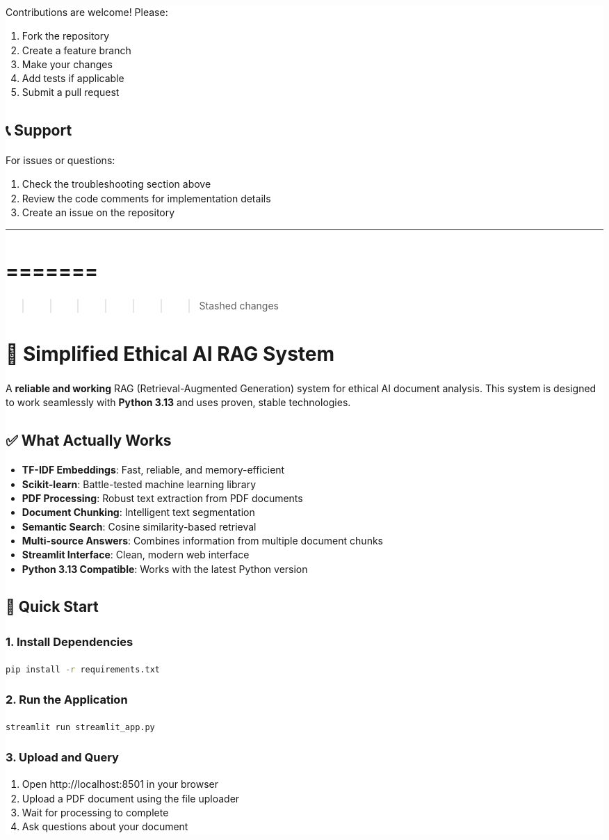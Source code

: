 Contributions are welcome! Please:

1. Fork the repository
2. Create a feature branch
3. Make your changes
4. Add tests if applicable
5. Submit a pull request

## 📞 Support

For issues or questions:

1. Check the troubleshooting section above
2. Review the code comments for implementation details
3. Create an issue on the repository

---

=======
=======
>>>>>>> Stashed changes
# 🤖 Simplified Ethical AI RAG System

A **reliable and working** RAG (Retrieval-Augmented Generation) system for ethical AI document analysis. This system is designed to work seamlessly with **Python 3.13** and uses proven, stable technologies.

## ✅ What Actually Works

- **TF-IDF Embeddings**: Fast, reliable, and memory-efficient
- **Scikit-learn**: Battle-tested machine learning library
- **PDF Processing**: Robust text extraction from PDF documents
- **Document Chunking**: Intelligent text segmentation
- **Semantic Search**: Cosine similarity-based retrieval
- **Multi-source Answers**: Combines information from multiple document chunks
- **Streamlit Interface**: Clean, modern web interface
- **Python 3.13 Compatible**: Works with the latest Python version

## 🚀 Quick Start

### 1. Install Dependencies
```bash
pip install -r requirements.txt
```

### 2. Run the Application
```bash
streamlit run streamlit_app.py
```

### 3. Upload and Query
1. Open http://localhost:8501 in your browser
2. Upload a PDF document using the file uploader
3. Wait for processing to complete
4. Ask questions about your document
